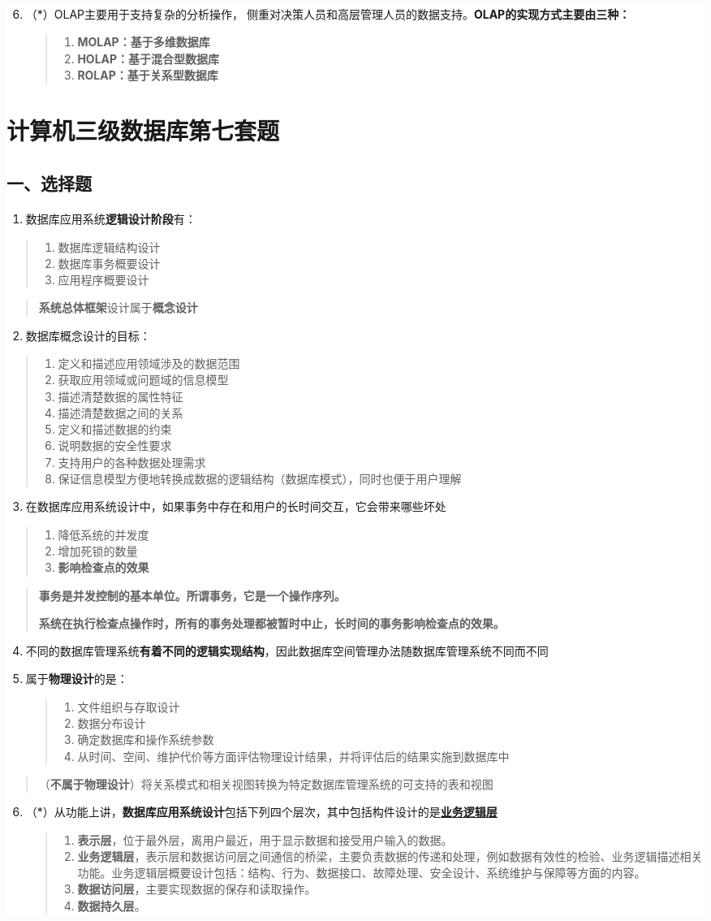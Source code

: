 6. （*）OLAP主要用于支持复杂的分析操作， 侧重对决策人员和高层管理人员的数据支持。**OLAP的实现方式主要由三种：**

   > 1. **MOLAP：基于多维数据库**
   > 2. **HOLAP：基于混合型数据库**
   > 3. **ROLAP：基于关系型数据库**
   



# 计算机三级数据库第七套题

## 一、选择题

1. 数据库应用系统**逻辑设计阶段**有：

> 1. 数据库逻辑结构设计
> 2. 数据库事务概要设计
> 3. 应用程序概要设计

> **系统总体框架**设计属于**概念设计**

2. 数据库概念设计的目标：

> 1. 定义和描述应用领域涉及的数据范围
> 2. 获取应用领域或问题域的信息模型
> 3. 描述清楚数据的属性特征
> 4. 描述清楚数据之间的关系
> 5. 定义和描述数据的约束
> 6. 说明数据的安全性要求
> 7. 支持用户的各种数据处理需求
> 8. 保证信息模型方便地转换成数据的逻辑结构（数据库模式），同时也便于用户理解

3. 在数据库应用系统设计中，如果事务中存在和用户的长时间交互，它会带来哪些坏处

> 1. 降低系统的并发度
> 2. 增加死锁的数量
> 3. **影响检查点的效果**

> **事务是并发控制的基本单位。所谓事务，它是一个操作序列。**
>
> **系统在执行检查点操作时，所有的事务处理都被暂时中止，长时间的事务影响检查点的效果。**

4. 不同的数据库管理系统**有着不同的逻辑实现结构**，因此数据库空间管理办法随数据库管理系统不同而不同

5. 属于**物理设计**的是：

   > 1. 文件组织与存取设计
   > 2. 数据分布设计
   > 3. 确定数据库和操作系统参数
   > 4. 从时间、空间、维护代价等方面评估物理设计结果，并将评估后的结果实施到数据库中

> （**不属于物理设计**）将关系模式和相关视图转换为特定数据库管理系统的可支持的表和视图

6. （*）从功能上讲，**数据库应用系统设计**包括下列四个层次，其中包括构件设计的是<u>**业务逻辑层**</u>

   > 1. **表示层**，位于最外层，离用户最近，用于显示数据和接受用户输入的数据。
   > 2. **业务逻辑层**，表示层和数据访问层之间通信的桥梁，主要负责数据的传递和处理，例如数据有效性的检验、业务逻辑描述相关功能。业务逻辑层概要设计包括：结构、行为、数据接口、故障处理、安全设计、系统维护与保障等方面的内容。
   > 3. **数据访问层**，主要实现数据的保存和读取操作。
   > 4. **数据持久层**。
